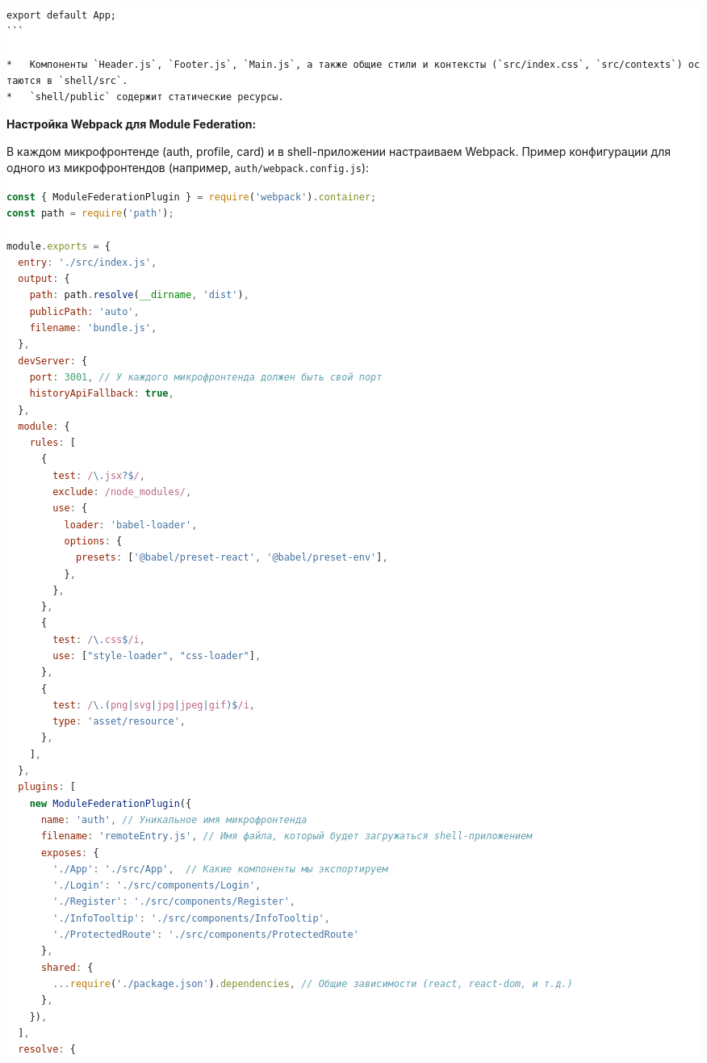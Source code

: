     export default App;
    ```

    *   Компоненты `Header.js`, `Footer.js`, `Main.js`, а также общие стили и контексты (`src/index.css`, `src/contexts`) остаются в `shell/src`.
    *   `shell/public` содержит статические ресурсы.

**Настройка Webpack для Module Federation:**

В каждом микрофронтенде (auth, profile, card) и в shell-приложении настраиваем Webpack.  Пример конфигурации для одного из микрофронтендов (например, `auth/webpack.config.js`):

```javascript
const { ModuleFederationPlugin } = require('webpack').container;
const path = require('path');

module.exports = {
  entry: './src/index.js',
  output: {
    path: path.resolve(__dirname, 'dist'),
    publicPath: 'auto',
    filename: 'bundle.js',
  },
  devServer: {
    port: 3001, // У каждого микрофронтенда должен быть свой порт
    historyApiFallback: true,
  },
  module: {
    rules: [
      {
        test: /\.jsx?$/,
        exclude: /node_modules/,
        use: {
          loader: 'babel-loader',
          options: {
            presets: ['@babel/preset-react', '@babel/preset-env'],
          },
        },
      },
      {
        test: /\.css$/i,
        use: ["style-loader", "css-loader"],
      },
      {
        test: /\.(png|svg|jpg|jpeg|gif)$/i,
        type: 'asset/resource',
      },
    ],
  },
  plugins: [
    new ModuleFederationPlugin({
      name: 'auth', // Уникальное имя микрофронтенда
      filename: 'remoteEntry.js', // Имя файла, который будет загружаться shell-приложением
      exposes: {
        './App': './src/App',  // Какие компоненты мы экспортируем
        './Login': './src/components/Login',
        './Register': './src/components/Register',
        './InfoTooltip': './src/components/InfoTooltip',
        './ProtectedRoute': './src/components/ProtectedRoute'
      },
      shared: {
        ...require('./package.json').dependencies, // Общие зависимости (react, react-dom, и т.д.)
      },
    }),
  ],
  resolve: {
```
